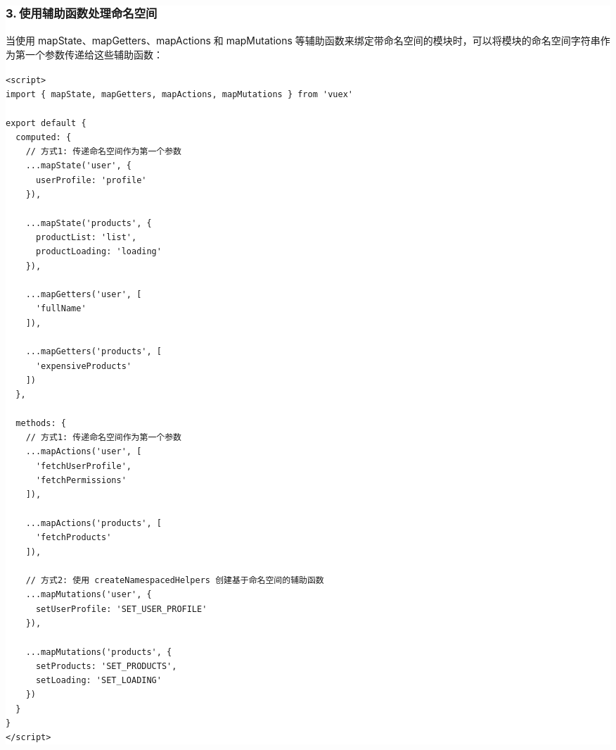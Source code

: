 ### 3. 使用辅助函数处理命名空间

当使用 mapState、mapGetters、mapActions 和 mapMutations 等辅助函数来绑定带命名空间的模块时，可以将模块的命名空间字符串作为第一个参数传递给这些辅助函数：

```vue
<script>
import { mapState, mapGetters, mapActions, mapMutations } from 'vuex'

export default {
  computed: {
    // 方式1: 传递命名空间作为第一个参数
    ...mapState('user', {
      userProfile: 'profile'
    }),
    
    ...mapState('products', {
      productList: 'list',
      productLoading: 'loading'
    }),
    
    ...mapGetters('user', [
      'fullName'
    ]),
    
    ...mapGetters('products', [
      'expensiveProducts'
    ])
  },
  
  methods: {
    // 方式1: 传递命名空间作为第一个参数
    ...mapActions('user', [
      'fetchUserProfile',
      'fetchPermissions'
    ]),
    
    ...mapActions('products', [
      'fetchProducts'
    ]),
    
    // 方式2: 使用 createNamespacedHelpers 创建基于命名空间的辅助函数
    ...mapMutations('user', {
      setUserProfile: 'SET_USER_PROFILE'
    }),
    
    ...mapMutations('products', {
      setProducts: 'SET_PRODUCTS',
      setLoading: 'SET_LOADING'
    })
  }
}
</script>
```
